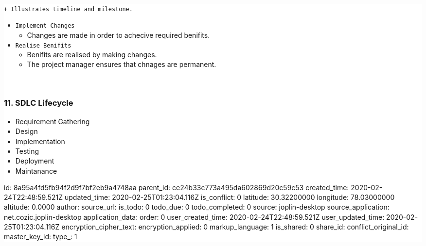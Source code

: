     + Illustrates timeline and milestone.
  + `Implement Changes`
    + Changes are made in order to achecive required benifits.
  + `Realise Benifits`
    + Benifits are realised by making changes.
    + The project manager ensures that chnages are permanent.


<br/>

### 11. SDLC Lifecycle
+ Requirement Gathering
+ Design
+ Implementation
+ Testing
+ Deployment
+ Maintanance

id: 8a95a4fd5fb94f2d9f7bf2eb9a4748aa
parent_id: ce24b33c773a495da602869d20c59c53
created_time: 2020-02-24T22:48:59.521Z
updated_time: 2020-02-25T01:23:04.116Z
is_conflict: 0
latitude: 30.32200000
longitude: 78.03000000
altitude: 0.0000
author: 
source_url: 
is_todo: 0
todo_due: 0
todo_completed: 0
source: joplin-desktop
source_application: net.cozic.joplin-desktop
application_data: 
order: 0
user_created_time: 2020-02-24T22:48:59.521Z
user_updated_time: 2020-02-25T01:23:04.116Z
encryption_cipher_text: 
encryption_applied: 0
markup_language: 1
is_shared: 0
share_id: 
conflict_original_id: 
master_key_id: 
type_: 1